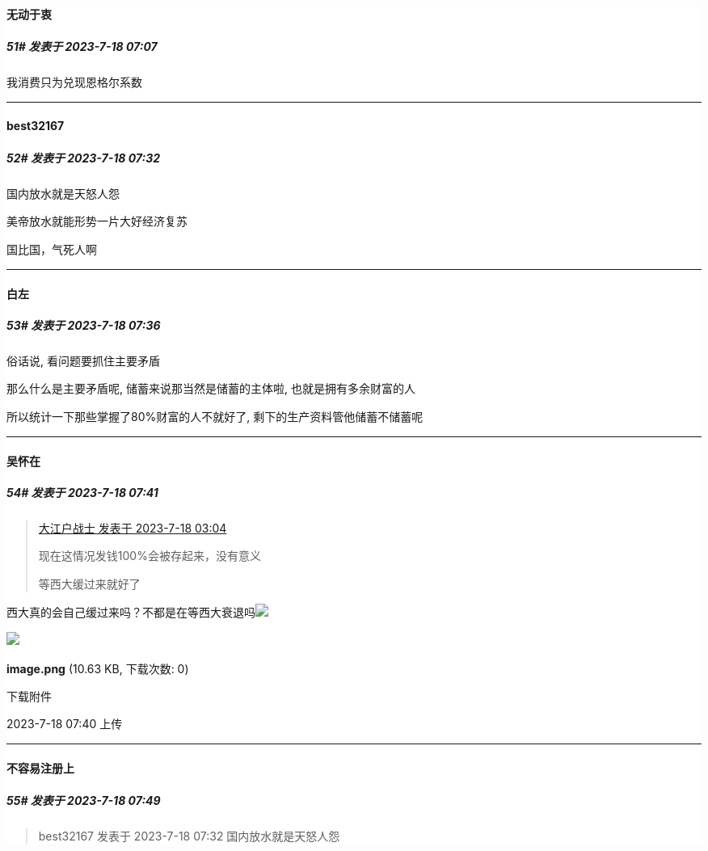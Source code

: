 ####  无动于衷  
##### 51#       发表于 2023-7-18 07:07

我消费只为兑现恩格尔系数

*****

####  best32167  
##### 52#       发表于 2023-7-18 07:32

国内放水就是天怒人怨

美帝放水就能形势一片大好经济复苏

国比国，气死人啊

*****

####  白左  
##### 53#       发表于 2023-7-18 07:36

俗话说, 看问题要抓住主要矛盾

那么什么是主要矛盾呢, 储蓄来说那当然是储蓄的主体啦, 也就是拥有多余财富的人

所以统计一下那些掌握了80%财富的人不就好了, 剩下的生产资料管他储蓄不储蓄呢

*****

####  吴怀在  
##### 54#       发表于 2023-7-18 07:41

<blockquote><a href="httphttps://bbs.saraba1st.com/2b/forum.php?mod=redirect&amp;goto=findpost&amp;pid=61700403&amp;ptid=2144772" target="_blank">大江户战士 发表于 2023-7-18 03:04</a>

现在这情况发钱100%会被存起来，没有意义

等西大缓过来就好了</blockquote>
西大真的会自己缓过来吗？不都是在等西大衰退吗<img src="https://static.saraba1st.com/image/smiley/face2017/068.png" referrerpolicy="no-referrer">

<img src="https://img.saraba1st.com/forum/202307/18/074035nmb4tnjffzhdf0zb.png" referrerpolicy="no-referrer">

<strong>image.png</strong> (10.63 KB, 下载次数: 0)

下载附件

2023-7-18 07:40 上传

*****

####  不容易注册上  
##### 55#       发表于 2023-7-18 07:49

<blockquote>best32167 发表于 2023-7-18 07:32
国内放水就是天怒人怨
